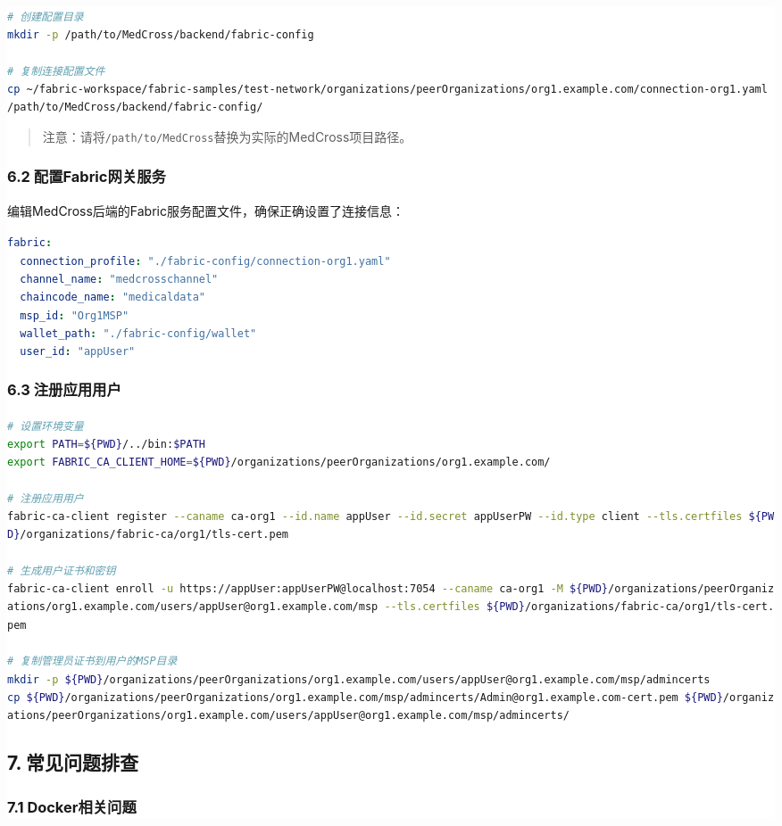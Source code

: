 ```bash
# 创建配置目录
mkdir -p /path/to/MedCross/backend/fabric-config

# 复制连接配置文件
cp ~/fabric-workspace/fabric-samples/test-network/organizations/peerOrganizations/org1.example.com/connection-org1.yaml /path/to/MedCross/backend/fabric-config/
```

> 注意：请将`/path/to/MedCross`替换为实际的MedCross项目路径。

### 6.2 配置Fabric网关服务

编辑MedCross后端的Fabric服务配置文件，确保正确设置了连接信息：

```yaml
fabric:
  connection_profile: "./fabric-config/connection-org1.yaml"
  channel_name: "medcrosschannel"
  chaincode_name: "medicaldata"
  msp_id: "Org1MSP"
  wallet_path: "./fabric-config/wallet"
  user_id: "appUser"
```

### 6.3 注册应用用户

```bash
# 设置环境变量
export PATH=${PWD}/../bin:$PATH
export FABRIC_CA_CLIENT_HOME=${PWD}/organizations/peerOrganizations/org1.example.com/

# 注册应用用户
fabric-ca-client register --caname ca-org1 --id.name appUser --id.secret appUserPW --id.type client --tls.certfiles ${PWD}/organizations/fabric-ca/org1/tls-cert.pem

# 生成用户证书和密钥
fabric-ca-client enroll -u https://appUser:appUserPW@localhost:7054 --caname ca-org1 -M ${PWD}/organizations/peerOrganizations/org1.example.com/users/appUser@org1.example.com/msp --tls.certfiles ${PWD}/organizations/fabric-ca/org1/tls-cert.pem

# 复制管理员证书到用户的MSP目录
mkdir -p ${PWD}/organizations/peerOrganizations/org1.example.com/users/appUser@org1.example.com/msp/admincerts
cp ${PWD}/organizations/peerOrganizations/org1.example.com/msp/admincerts/Admin@org1.example.com-cert.pem ${PWD}/organizations/peerOrganizations/org1.example.com/users/appUser@org1.example.com/msp/admincerts/
```

## 7. 常见问题排查

### 7.1 Docker相关问题
